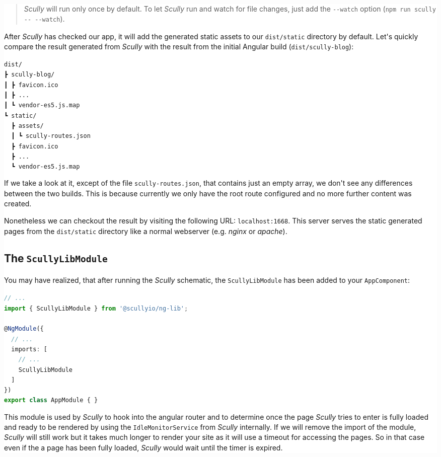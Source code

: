 > _Scully_ will run only once by default. To let _Scully_ run and watch for file changes, just add the `--watch` option (`npm run scully -- --watch`).

After _Scully_ has checked our app, it will add the generated static assets to our `dist/static` directory by default.
Let's quickly compare the result generated from _Scully_ with the result from the initial Angular build (`dist/scully-blog`):

```
dist/
┣ scully-blog/
┃ ┣ favicon.ico
┃ ┣ ...
┃ ┗ vendor-es5.js.map
┗ static/
  ┣ assets/
  ┃ ┗ scully-routes.json
  ┣ favicon.ico
  ┣ ...
  ┗ vendor-es5.js.map
```

If we take a look at it, except of the file `scully-routes.json`, that contains just an empty array, we don't see any differences between the two builds.
This is because currently we only have the root route configured and no more further content was created.

Nonetheless we can checkout the result by visiting the following URL: `localhost:1668`.
This server serves the static generated pages from the `dist/static` directory like a normal webserver (e.g. _nginx_ or _apache_).

## The `ScullyLibModule`

You may have realized, that after running the _Scully_ schematic, the `ScullyLibModule` has been added to your `AppComponent`:

```ts
// ...
import { ScullyLibModule } from '@scullyio/ng-lib';

@NgModule({
  // ...
  imports: [
    // ...
    ScullyLibModule
  ]
})
export class AppModule { }
```

This module is used by _Scully_ to hook into the angular router and to determine once the page _Scully_ tries to enter is fully loaded and ready to be rendered by using the `IdleMonitorService` from _Scully_ internally.
If we will remove the import of the module, _Scully_ will still work but it takes much longer to render your site as it will use a timeout for accessing the pages. So in that case even if the a page has been fully loaded, _Scully_ would wait until the timer is expired.
